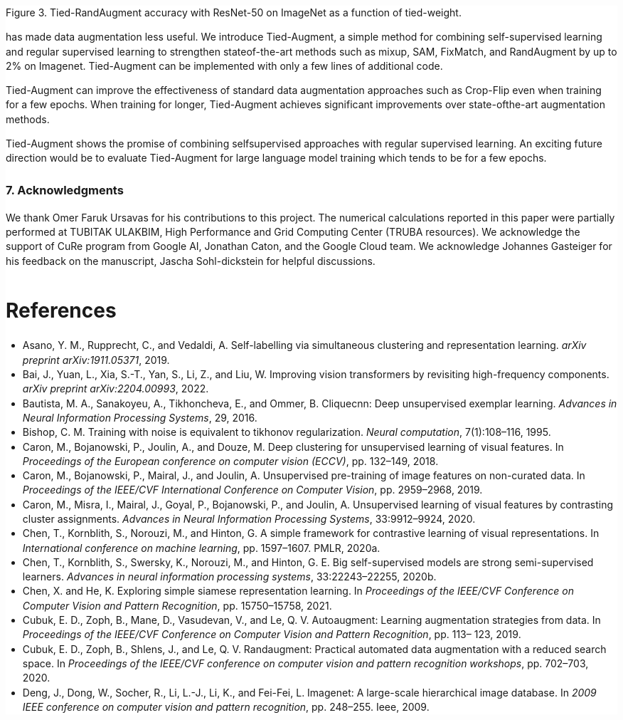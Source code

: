 <span id="page-8-3"></span>Figure 3. Tied-RandAugment accuracy with ResNet-50 on ImageNet as a function of tied-weight.

has made data augmentation less useful. We introduce Tied-Augment, a simple method for combining self-supervised learning and regular supervised learning to strengthen stateof-the-art methods such as mixup, SAM, FixMatch, and RandAugment by up to 2% on Imagenet. Tied-Augment can be implemented with only a few lines of additional code.

Tied-Augment can improve the effectiveness of standard data augmentation approaches such as Crop-Flip even when training for a few epochs. When training for longer, Tied-Augment achieves significant improvements over state-ofthe-art augmentation methods.

Tied-Augment shows the promise of combining selfsupervised approaches with regular supervised learning. An exciting future direction would be to evaluate Tied-Augment for large language model training which tends to be for a few epochs.

### 7. Acknowledgments

We thank Omer Faruk Ursavas for his contributions to this project. The numerical calculations reported in this paper were partially performed at TUBITAK ULAKBIM, High Performance and Grid Computing Center (TRUBA resources). We acknowledge the support of CuRe program from Google AI, Jonathan Caton, and the Google Cloud team. We acknowledge Johannes Gasteiger for his feedback on the manuscript, Jascha Sohl-dickstein for helpful discussions.

# References

- <span id="page-9-9"></span>Asano, Y. M., Rupprecht, C., and Vedaldi, A. Self-labelling via simultaneous clustering and representation learning. *arXiv preprint arXiv:1911.05371*, 2019.
- <span id="page-9-3"></span>Bai, J., Yuan, L., Xia, S.-T., Yan, S., Li, Z., and Liu, W. Improving vision transformers by revisiting high-frequency components. *arXiv preprint arXiv:2204.00993*, 2022.
- <span id="page-9-7"></span>Bautista, M. A., Sanakoyeu, A., Tikhoncheva, E., and Ommer, B. Cliquecnn: Deep unsupervised exemplar learning. *Advances in Neural Information Processing Systems*, 29, 2016.
- <span id="page-9-16"></span>Bishop, C. M. Training with noise is equivalent to tikhonov regularization. *Neural computation*, 7(1):108–116, 1995.
- <span id="page-9-8"></span>Caron, M., Bojanowski, P., Joulin, A., and Douze, M. Deep clustering for unsupervised learning of visual features. In *Proceedings of the European conference on computer vision (ECCV)*, pp. 132–149, 2018.
- <span id="page-9-10"></span>Caron, M., Bojanowski, P., Mairal, J., and Joulin, A. Unsupervised pre-training of image features on non-curated data. In *Proceedings of the IEEE/CVF International Conference on Computer Vision*, pp. 2959–2968, 2019.
- <span id="page-9-11"></span>Caron, M., Misra, I., Mairal, J., Goyal, P., Bojanowski, P., and Joulin, A. Unsupervised learning of visual features by contrasting cluster assignments. *Advances in Neural Information Processing Systems*, 33:9912–9924, 2020.
- <span id="page-9-13"></span>Chen, T., Kornblith, S., Norouzi, M., and Hinton, G. A simple framework for contrastive learning of visual representations. In *International conference on machine learning*, pp. 1597–1607. PMLR, 2020a.
- <span id="page-9-18"></span>Chen, T., Kornblith, S., Swersky, K., Norouzi, M., and Hinton, G. E. Big self-supervised models are strong semi-supervised learners. *Advances in neural information processing systems*, 33:22243–22255, 2020b.
- <span id="page-9-12"></span>Chen, X. and He, K. Exploring simple siamese representation learning. In *Proceedings of the IEEE/CVF Conference on Computer Vision and Pattern Recognition*, pp. 15750–15758, 2021.
- <span id="page-9-0"></span>Cubuk, E. D., Zoph, B., Mane, D., Vasudevan, V., and Le, Q. V. Autoaugment: Learning augmentation strategies from data. In *Proceedings of the IEEE/CVF Conference on Computer Vision and Pattern Recognition*, pp. 113– 123, 2019.
- <span id="page-9-2"></span>Cubuk, E. D., Zoph, B., Shlens, J., and Le, Q. V. Randaugment: Practical automated data augmentation with a reduced search space. In *Proceedings of the IEEE/CVF conference on computer vision and pattern recognition workshops*, pp. 702–703, 2020.
- <span id="page-9-17"></span>Deng, J., Dong, W., Socher, R., Li, L.-J., Li, K., and Fei-Fei, L. Imagenet: A large-scale hierarchical image database. In *2009 IEEE conference on computer vision and pattern recognition*, pp. 248–255. Ieee, 2009.
